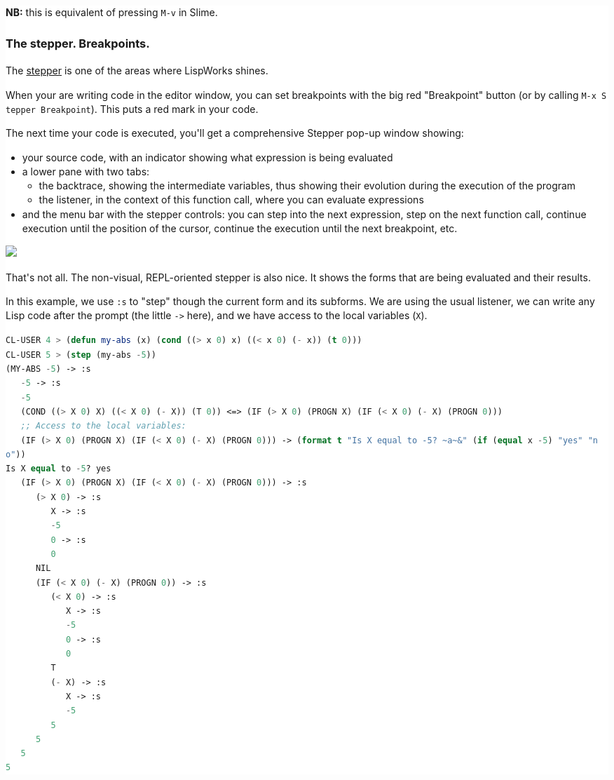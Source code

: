 
<div class="info-box info">

<strong>NB:</strong> this is equivalent of pressing <code>M-v</code> in Slime.
</div>


### The stepper. Breakpoints.

The [stepper](http://www.lispworks.com/documentation/lw61/IDE-W/html/ide-w-496.htm) is one
of the areas where LispWorks shines.

When your are writing code in the editor window, you can set
breakpoints with the big red "Breakpoint" button (or by calling `M-x Stepper Breakpoint`).
This puts a red mark in your code.

The next time your code is executed, you'll get a comprehensive Stepper pop-up window showing:

- your source code, with an indicator showing what expression is being evaluated
- a lower pane with two tabs:
  - the backtrace, showing the intermediate variables, thus showing their evolution during the execution of the program
  - the listener, in the context of this function call, where you can evaluate expressions
- and the menu bar with the stepper controls: you can step into the next expression, step on the next function call, continue execution until the position of the cursor, continue the execution until the next breakpoint, etc.

![](/images/lispworks/stepper.gif)

That's not all. The non-visual, REPL-oriented stepper is also nice. It shows the forms that are being evaluated and their results.

In this example, we use `:s` to "step" though the current form and its subforms. We are using the usual listener, we can write any Lisp code after the prompt (the little ` -> ` here), and we have access to the local variables (`X`).

~~~lisp
CL-USER 4 > (defun my-abs (x) (cond ((> x 0) x) ((< x 0) (- x)) (t 0)))
CL-USER 5 > (step (my-abs -5))
(MY-ABS -5) -> :s
   -5 -> :s
   -5
   (COND ((> X 0) X) ((< X 0) (- X)) (T 0)) <=> (IF (> X 0) (PROGN X) (IF (< X 0) (- X) (PROGN 0)))
   ;; Access to the local variables:
   (IF (> X 0) (PROGN X) (IF (< X 0) (- X) (PROGN 0))) -> (format t "Is X equal to -5? ~a~&" (if (equal x -5) "yes" "no"))
Is X equal to -5? yes
   (IF (> X 0) (PROGN X) (IF (< X 0) (- X) (PROGN 0))) -> :s
      (> X 0) -> :s
         X -> :s
         -5
         0 -> :s
         0
      NIL
      (IF (< X 0) (- X) (PROGN 0)) -> :s
         (< X 0) -> :s
            X -> :s
            -5
            0 -> :s
            0
         T
         (- X) -> :s
            X -> :s
            -5
         5
      5
   5
5
~~~